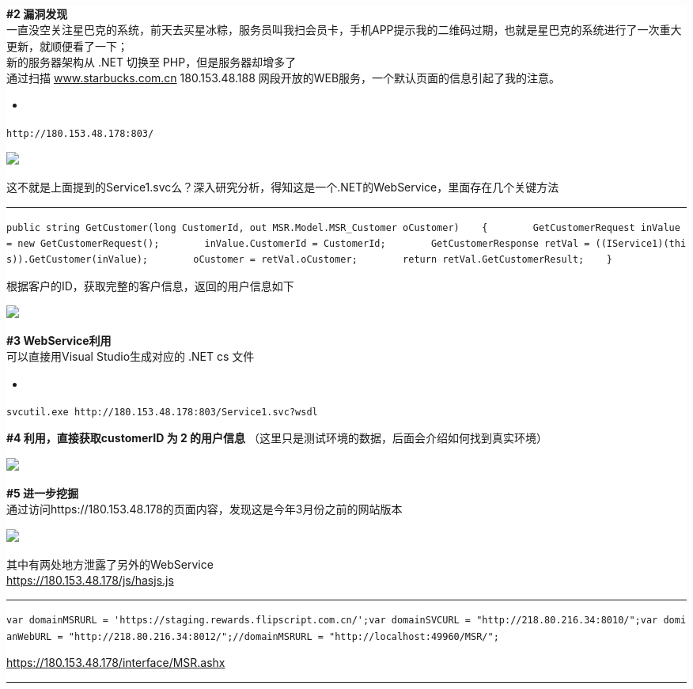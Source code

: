   
 **#2 漏洞发现**  
一直没空关注星巴克的系统，前天去买星冰粽，服务员叫我扫会员卡，手机APP提示我的二维码过期，也就是星巴克的系统进行了一次重大更新，就顺便看了一下；  
新的服务器架构从 .NET 切换至 PHP，但是服务器却增多了  
通过扫描 www.starbucks.com.cn 180.153.48.188 网段开放的WEB服务，一个默认页面的信息引起了我的注意。

  * 

    
    
    http://180.153.48.178:803/

![](http://hk-proxy.gitwarp.com/https://raw.githubusercontent.com/tuchuang9/tc1/refs/heads/main/public/20230320134325.png)

这不就是上面提到的Service1.svc么？深入研究分析，得知这是一个.NET的WebService，里面存在几个关键方法

  *   *   *   *   *   *   *   * 

    
    
    public string GetCustomer(long CustomerId, out MSR.Model.MSR_Customer oCustomer)    {        GetCustomerRequest inValue = new GetCustomerRequest();        inValue.CustomerId = CustomerId;        GetCustomerResponse retVal = ((IService1)(this)).GetCustomer(inValue);        oCustomer = retVal.oCustomer;        return retVal.GetCustomerResult;    }

根据客户的ID，获取完整的客户信息，返回的用户信息如下  

![](http://hk-proxy.gitwarp.com/https://raw.githubusercontent.com/tuchuang9/tc1/refs/heads/main/public/20230320134327.png)

 **#3 WebService利用**  
可以直接用Visual Studio生成对应的 .NET cs 文件

  * 

    
    
    svcutil.exe http://180.153.48.178:803/Service1.svc?wsdl

 **#4 利用，直接获取customerID 为 2 的用户信息** （这里只是测试环境的数据，后面会介绍如何找到真实环境）

![](http://hk-proxy.gitwarp.com/https://raw.githubusercontent.com/tuchuang9/tc1/refs/heads/main/public/20230320134330.png)

 **#5 进一步挖掘**  
通过访问https://180.153.48.178的页面内容，发现这是今年3月份之前的网站版本

![](http://hk-proxy.gitwarp.com/https://raw.githubusercontent.com/tuchuang9/tc1/refs/heads/main/public/20230320134333.png)

其中有两处地方泄露了另外的WebService  
https://180.153.48.178/js/hasjs.js

  *   *   *   * 

    
    
    var domainMSRURL = 'https://staging.rewards.flipscript.com.cn/';var domainSVCURL = "http://218.80.216.34:8010/";var domianWebURL = "http://218.80.216.34:8012/";//domainMSRURL = "http://localhost:49960/MSR/";

https://180.153.48.178/interface/MSR.ashx

  *   *   *   *   * 

